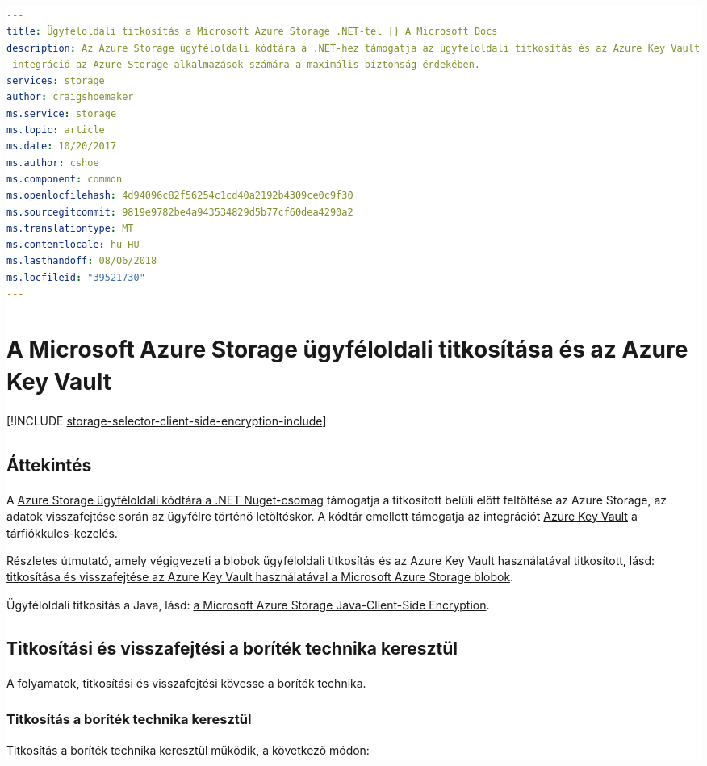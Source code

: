 ```yaml
---
title: Ügyféloldali titkosítás a Microsoft Azure Storage .NET-tel |} A Microsoft Docs
description: Az Azure Storage ügyféloldali kódtára a .NET-hez támogatja az ügyféloldali titkosítás és az Azure Key Vault-integráció az Azure Storage-alkalmazások számára a maximális biztonság érdekében.
services: storage
author: craigshoemaker
ms.service: storage
ms.topic: article
ms.date: 10/20/2017
ms.author: cshoe
ms.component: common
ms.openlocfilehash: 4d94096c82f56254c1cd40a2192b4309ce0c9f30
ms.sourcegitcommit: 9819e9782be4a943534829d5b77cf60dea4290a2
ms.translationtype: MT
ms.contentlocale: hu-HU
ms.lasthandoff: 08/06/2018
ms.locfileid: "39521730"
---
```

# <a name="client-side-encryption-and-azure-key-vault-for-microsoft-azure-storage"></a>A Microsoft Azure Storage ügyféloldali titkosítása és az Azure Key Vault
[!INCLUDE [storage-selector-client-side-encryption-include](../../../includes/storage-selector-client-side-encryption-include.md)]

## <a name="overview"></a>Áttekintés
A [Azure Storage ügyféloldali kódtára a .NET Nuget-csomag](https://www.nuget.org/packages/WindowsAzure.Storage) támogatja a titkosított belüli előtt feltöltése az Azure Storage, az adatok visszafejtése során az ügyfélre történő letöltéskor. A kódtár emellett támogatja az integrációt [Azure Key Vault](https://azure.microsoft.com/services/key-vault/) a tárfiókkulcs-kezelés.

Részletes útmutató, amely végigvezeti a blobok ügyféloldali titkosítás és az Azure Key Vault használatával titkosított, lásd: [titkosítása és visszafejtése az Azure Key Vault használatával a Microsoft Azure Storage blobok](../blobs/storage-encrypt-decrypt-blobs-key-vault.md).

Ügyféloldali titkosítás a Java, lásd: [a Microsoft Azure Storage Java-Client-Side Encryption](storage-client-side-encryption-java.md).

## <a name="encryption-and-decryption-via-the-envelope-technique"></a>Titkosítási és visszafejtési a boríték technika keresztül
A folyamatok, titkosítási és visszafejtési kövesse a boríték technika.

### <a name="encryption-via-the-envelope-technique"></a>Titkosítás a boríték technika keresztül
Titkosítás a boríték technika keresztül működik, a következő módon:
